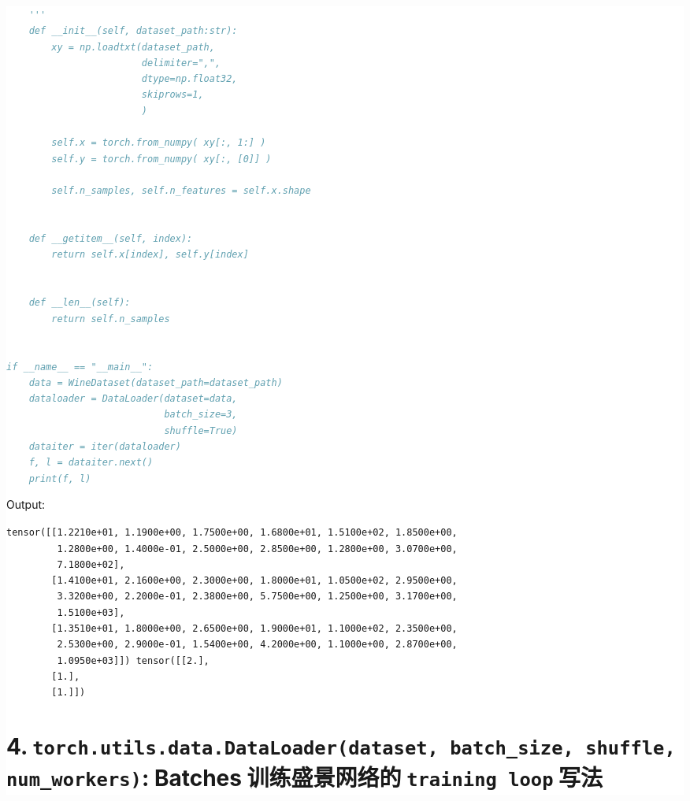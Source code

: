```python
    '''
    def __init__(self, dataset_path:str):
        xy = np.loadtxt(dataset_path,
                        delimiter=",",
                        dtype=np.float32,
                        skiprows=1,
                        )
        
        self.x = torch.from_numpy( xy[:, 1:] )
        self.y = torch.from_numpy( xy[:, [0]] )
        
        self.n_samples, self.n_features = self.x.shape
        
    
    def __getitem__(self, index):
        return self.x[index], self.y[index]
    
    
    def __len__(self):
        return self.n_samples


if __name__ == "__main__":
    data = WineDataset(dataset_path=dataset_path)
    dataloader = DataLoader(dataset=data,
                            batch_size=3,
                            shuffle=True)
    dataiter = iter(dataloader)
    f, l = dataiter.next()
    print(f, l)
```
Output:
```shell
tensor([[1.2210e+01, 1.1900e+00, 1.7500e+00, 1.6800e+01, 1.5100e+02, 1.8500e+00,
         1.2800e+00, 1.4000e-01, 2.5000e+00, 2.8500e+00, 1.2800e+00, 3.0700e+00,
         7.1800e+02],
        [1.4100e+01, 2.1600e+00, 2.3000e+00, 1.8000e+01, 1.0500e+02, 2.9500e+00,
         3.3200e+00, 2.2000e-01, 2.3800e+00, 5.7500e+00, 1.2500e+00, 3.1700e+00,
         1.5100e+03],
        [1.3510e+01, 1.8000e+00, 2.6500e+00, 1.9000e+01, 1.1000e+02, 2.3500e+00,
         2.5300e+00, 2.9000e-01, 1.5400e+00, 4.2000e+00, 1.1000e+00, 2.8700e+00,
         1.0950e+03]]) tensor([[2.],
        [1.],
        [1.]])
```

# 4. `torch.utils.data.DataLoader(dataset, batch_size, shuffle, num_workers)`: Batches 训练盛景网络的 `training loop` 写法
<font color="red" size="4">
